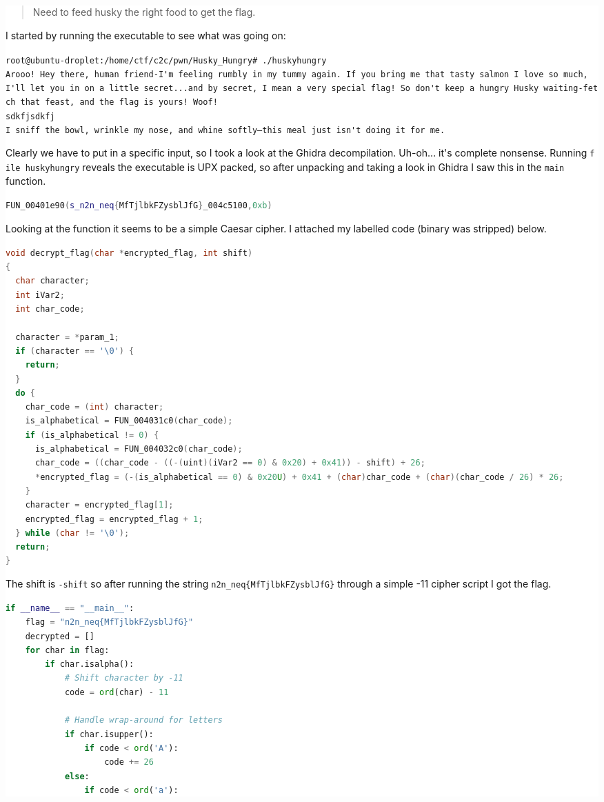 > Need to feed husky the right food to get the flag.

I started by running the executable to see what was going on:

```shell
root@ubuntu-droplet:/home/ctf/c2c/pwn/Husky_Hungry# ./huskyhungry
Arooo! Hey there, human friend-I'm feeling rumbly in my tummy again. If you bring me that tasty salmon I love so much, I'll let you in on a little secret...and by secret, I mean a very special flag! So don't keep a hungry Husky waiting-fetch that feast, and the flag is yours! Woof!
sdkfjsdkfj
I sniff the bowl, wrinkle my nose, and whine softly—this meal just isn't doing it for me.
```

Clearly we have to put in a specific input, so I took a look at the Ghidra decompilation. Uh-oh... it's complete nonsense. Running `file huskyhungry` reveals the executable is UPX packed, so after unpacking and taking a look in Ghidra I saw this in the `main` function.

```cpp
FUN_00401e90(s_n2n_neq{MfTjlbkFZysblJfG}_004c5100,0xb)
```

Looking at the function it seems to be a simple Caesar cipher. I attached my labelled code (binary was stripped) below.

```cpp
void decrypt_flag(char *encrypted_flag, int shift)
{
  char character;
  int iVar2;
  int char_code;

  character = *param_1;
  if (character == '\0') {
    return;
  }
  do {
    char_code = (int) character;
    is_alphabetical = FUN_004031c0(char_code);
    if (is_alphabetical != 0) {
      is_alphabetical = FUN_004032c0(char_code);
      char_code = ((char_code - ((-(uint)(iVar2 == 0) & 0x20) + 0x41)) - shift) + 26;
      *encrypted_flag = (-(is_alphabetical == 0) & 0x20U) + 0x41 + (char)char_code + (char)(char_code / 26) * 26;
    }
    character = encrypted_flag[1];
    encrypted_flag = encrypted_flag + 1;
  } while (char != '\0');
  return;
}
```

The shift is `-shift` so after running the string `n2n_neq{MfTjlbkFZysblJfG}` through a simple -11 cipher script I got the flag.

```python
if __name__ == "__main__":
    flag = "n2n_neq{MfTjlbkFZysblJfG}"
    decrypted = []
    for char in flag:
        if char.isalpha():
            # Shift character by -11
            code = ord(char) - 11

            # Handle wrap-around for letters
            if char.isupper():
                if code < ord('A'):
                    code += 26
            else:
                if code < ord('a'):
```